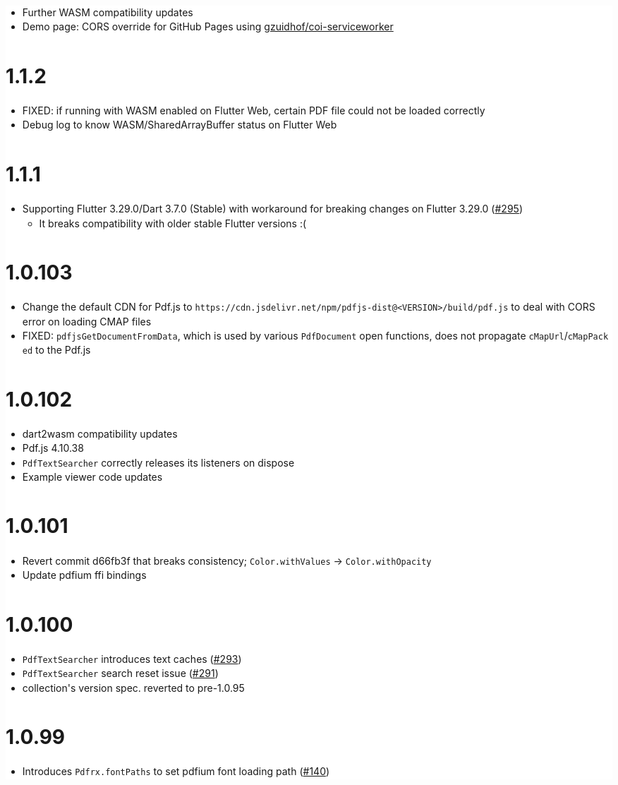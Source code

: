 - Further WASM compatibility updates
- Demo page: CORS override for GitHub Pages using [gzuidhof/coi-serviceworker](https://github.com/gzuidhof/coi-serviceworker)

# 1.1.2

- FIXED: if running with WASM enabled on Flutter Web, certain PDF file could not be loaded correctly
- Debug log to know WASM/SharedArrayBuffer status on Flutter Web

# 1.1.1

- Supporting Flutter 3.29.0/Dart 3.7.0 (Stable) with workaround for breaking changes on Flutter 3.29.0 ([#295](https://github.com/espresso3389/pdfrx/issues/295))
  - It breaks compatibility with older stable Flutter versions :(

# 1.0.103

- Change the default CDN for Pdf.js to `https://cdn.jsdelivr.net/npm/pdfjs-dist@<VERSION>/build/pdf.js` to deal with CORS error on loading CMAP files
- FIXED: `pdfjsGetDocumentFromData`, which is used by various `PdfDocument` open functions, does not propagate `cMapUrl`/`cMapPacked` to the Pdf.js

# 1.0.102

- dart2wasm compatibility updates
- Pdf.js 4.10.38
- `PdfTextSearcher` correctly releases its listeners on dispose
- Example viewer code updates

# 1.0.101

- Revert commit d66fb3f that breaks consistency; `Color.withValues` -> `Color.withOpacity`
- Update pdfium ffi bindings

# 1.0.100

- `PdfTextSearcher` introduces text caches ([#293](https://github.com/espresso3389/pdfrx/issues/293))
- `PdfTextSearcher` search reset issue ([#291](https://github.com/espresso3389/pdfrx/issues/291))
- collection's version spec. reverted to pre-1.0.95

# 1.0.99

- Introduces `Pdfrx.fontPaths` to set pdfium font loading path ([#140](https://github.com/espresso3389/pdfrx/issues/140))
